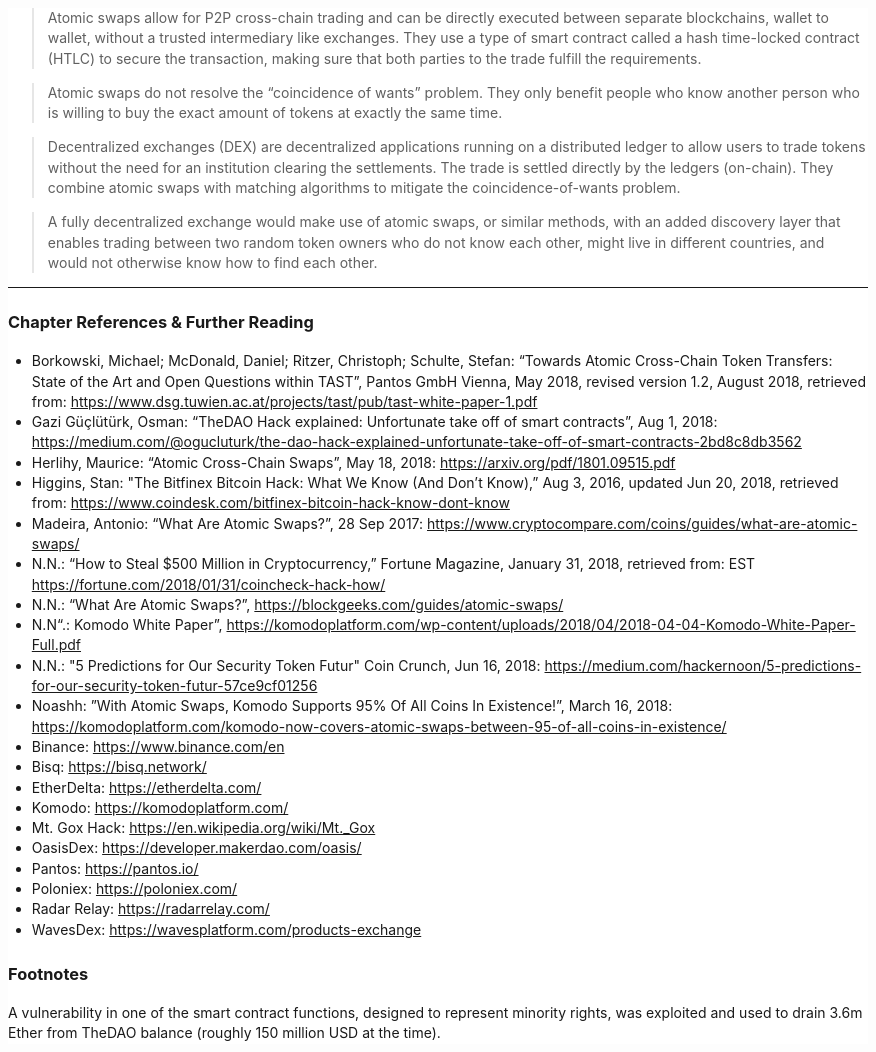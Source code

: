 > Atomic swaps allow for P2P cross-chain trading and can be directly executed between separate blockchains, wallet to wallet, without a trusted intermediary like exchanges. They use a type of smart contract called a hash time-locked contract (HTLC) to secure the transaction, making sure that both parties to the trade fulfill the requirements.

> Atomic swaps do not resolve the “coincidence of wants” problem. They only benefit people who know another person who is willing to buy the exact amount of tokens at exactly the same time. 

> Decentralized exchanges (DEX) are decentralized applications running on a distributed ledger to allow users to trade tokens without the need for an institution clearing the settlements. The trade is settled directly by the ledgers (on-chain). They combine atomic swaps with matching algorithms to mitigate the coincidence-of-wants problem.

> A fully decentralized exchange would make use of atomic swaps, or similar methods, with an added discovery layer that enables trading between two random token owners who do not know each other, might live in different countries, and would not otherwise know how to find each other. 


***
### Chapter References & Further Reading

* Borkowski, Michael; McDonald, Daniel; Ritzer, Christoph; Schulte, Stefan: “Towards Atomic Cross-Chain Token Transfers: State of the Art and Open Questions within TAST”, Pantos GmbH Vienna, May 2018, revised version 1.2, August 2018, retrieved from: https://www.dsg.tuwien.ac.at/projects/tast/pub/tast-white-paper-1.pdf
* Gazi Güçlütürk, Osman: “TheDAO Hack explained: Unfortunate take off of smart contracts”, Aug 1, 2018: https://medium.com/@ogucluturk/the-dao-hack-explained-unfortunate-take-off-of-smart-contracts-2bd8c8db3562
* Herlihy, Maurice: “Atomic Cross-Chain Swaps”, May 18, 2018: https://arxiv.org/pdf/1801.09515.pdf
* Higgins, Stan: "The Bitfinex Bitcoin Hack: What We Know (And Don’t Know),” Aug 3, 2016, updated Jun 20, 2018, retrieved from: https://www.coindesk.com/bitfinex-bitcoin-hack-know-dont-know
* Madeira, Antonio: “What Are Atomic Swaps?”, 28 Sep 2017: https://www.cryptocompare.com/coins/guides/what-are-atomic-swaps/
* N.N.: “How to Steal $500 Million in Cryptocurrency,” Fortune Magazine, January 31, 2018, retrieved from: EST https://fortune.com/2018/01/31/coincheck-hack-how/
* N.N.: “What Are Atomic Swaps?”, https://blockgeeks.com/guides/atomic-swaps/
* N.N“.: Komodo White Paper”, https://komodoplatform.com/wp-content/uploads/2018/04/2018-04-04-Komodo-White-Paper-Full.pdf
* N.N.: "5 Predictions for Our Security Token Futur" Coin Crunch, Jun 16, 2018: https://medium.com/hackernoon/5-predictions-for-our-security-token-futur-57ce9cf01256
* Noashh: ”With Atomic Swaps, Komodo Supports 95% Of All Coins In Existence!”, March 16, 2018: https://komodoplatform.com/komodo-now-covers-atomic-swaps-between-95-of-all-coins-in-existence/
* Binance: https://www.binance.com/en
* Bisq: https://bisq.network/
* EtherDelta: https://etherdelta.com/
* Komodo: https://komodoplatform.com/
* Mt. Gox Hack: https://en.wikipedia.org/wiki/Mt._Gox
* OasisDex: https://developer.makerdao.com/oasis/
* Pantos: https://pantos.io/
* Poloniex: https://poloniex.com/
* Radar Relay: https://radarrelay.com/
* WavesDex: https://wavesplatform.com/products-exchange


### Footnotes

[^1]:
A vulnerability in one of the smart contract functions, designed to represent minority rights, was exploited and used to drain 3.6m Ether from TheDAO balance (roughly 150 million USD at the time).